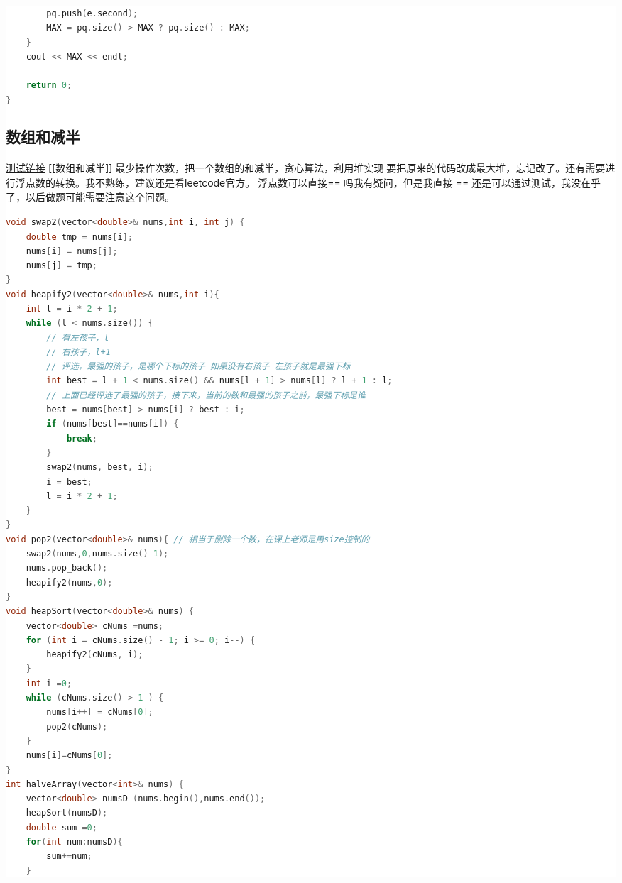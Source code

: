 ``` c++
        pq.push(e.second);  
        MAX = pq.size() > MAX ? pq.size() : MAX;  
    }  
    cout << MAX << endl;  
  
    return 0;  
}
```

## 数组和减半

[测试链接](https://leetcode.cn/problems/minimum-operations-to-halve-array-sum/)
[[数组和减半]]
最少操作次数，把一个数组的和减半，贪心算法，利用堆实现
要把原来的代码改成最大堆，忘记改了。还有需要进行浮点数的转换。我不熟练，建议还是看leetcode官方。
浮点数可以直接== 吗我有疑问，但是我直接 == 还是可以通过测试，我没在乎了，以后做题可能需要注意这个问题。
``` c++
void swap2(vector<double>& nums,int i, int j) {  
    double tmp = nums[i];  
    nums[i] = nums[j];  
    nums[j] = tmp;  
}  
void heapify2(vector<double>& nums,int i){  
    int l = i * 2 + 1;  
    while (l < nums.size()) {  
        // 有左孩子，l  
        // 右孩子，l+1  
        // 评选，最强的孩子，是哪个下标的孩子 如果没有右孩子 左孩子就是最强下标  
        int best = l + 1 < nums.size() && nums[l + 1] > nums[l] ? l + 1 : l;  
        // 上面已经评选了最强的孩子，接下来，当前的数和最强的孩子之前，最强下标是谁  
        best = nums[best] > nums[i] ? best : i;  
        if (nums[best]==nums[i]) {  
            break;  
        }  
        swap2(nums, best, i);  
        i = best;  
        l = i * 2 + 1;  
    }  
}  
void pop2(vector<double>& nums){ // 相当于删除一个数，在课上老师是用size控制的  
    swap2(nums,0,nums.size()-1);  
    nums.pop_back();  
    heapify2(nums,0);  
}  
void heapSort(vector<double>& nums) {  
    vector<double> cNums =nums;  
    for (int i = cNums.size() - 1; i >= 0; i--) {  
        heapify2(cNums, i);  
    }  
    int i =0;  
    while (cNums.size() > 1 ) {  
        nums[i++] = cNums[0];  
        pop2(cNums);  
    }  
    nums[i]=cNums[0];  
}  
int halveArray(vector<int>& nums) {  
    vector<double> numsD (nums.begin(),nums.end());  
    heapSort(numsD);  
    double sum =0;  
    for(int num:numsD){  
        sum+=num;  
    }  
```